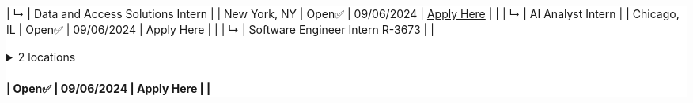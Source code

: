 | ↳                                   | Data and Access Solutions Intern                                               |                  | New York, NY                                                                                                                                                                                                                                                                                                                                                                                                                                                                                                                                                                                                                                                                                                                                                                                                                                                                                                                                                                                                                                                                                                                                                                                                                                                                                                                                   | Open✅   | 09/06/2024   | [Apply Here](https://careers.cboe.com/us/en/job/R-3672/Data-and-Access-Solutions-Intern)                                                                                                                                                                                      |                        |
| ↳                                   | AI Analyst Intern                                                              |                  | Chicago, IL                                                                                                                                                                                                                                                                                                                                                                                                                                                                                                                                                                                                                                                                                                                                                                                                                                                                                                                                                                                                                                                                                                                                                                                                                                                                                                                                    | Open✅   | 09/06/2024   | [Apply Here](https://careers.cboe.com/us/en/job/R-3695/AI-Analyst-Intern)                                                                                                                                                                                                     |                        |
| ↳                                   | Software Engineer Intern R-3673                                                |                  | <details><summary>2 locations<br><br><b></summary></details><b>                                                                                                                                                                                                                                                                                                                                                                                                                                                                                                                                                                                                                                                                                                                                                                                                                                                                                                                                                                                                                                                                                                                                                                                                                                                     | Open✅   | 09/06/2024   | [Apply Here](https://careers.cboe.com/us/en/job/R-3673/Software-Engineer-Intern)                                                                                                                                                                                              |                        |